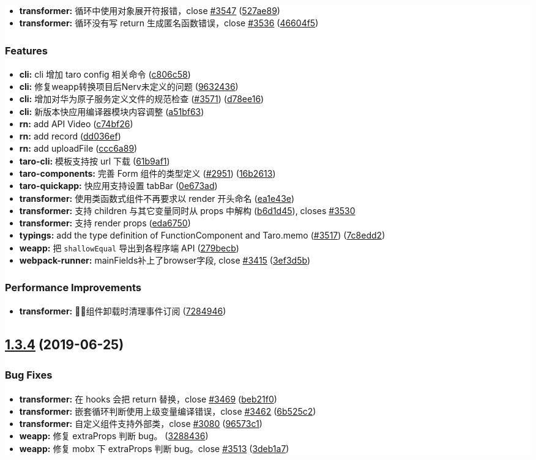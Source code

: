 * **transformer:** 循环中使用对象展开符报错，close [#3547](https://github.com/NervJS/taro/issues/3547) ([527ae89](https://github.com/NervJS/taro/commit/527ae89))
* **transformer:** 循环没有写 return 生成匿名函数错误，close [#3536](https://github.com/NervJS/taro/issues/3536) ([46604f5](https://github.com/NervJS/taro/commit/46604f5))


### Features

* **cli:** cli 增加 taro config 相关命令 ([c806c58](https://github.com/NervJS/taro/commit/c806c58))
* **cli:** 修复weapp转换项目后Nerv未定义的问题 ([9632436](https://github.com/NervJS/taro/commit/9632436))
* **cli:** 增加对华为原子服务定义文件的规范检查 ([#3571](https://github.com/NervJS/taro/issues/3571)) ([d78ee16](https://github.com/NervJS/taro/commit/d78ee16))
* **cli:** 新版本快应用编译器模块内容调整 ([a51bf63](https://github.com/NervJS/taro/commit/a51bf63))
* **rn:** add API Video ([c74bf26](https://github.com/NervJS/taro/commit/c74bf26))
* **rn:** add record ([dd036ef](https://github.com/NervJS/taro/commit/dd036ef))
* **rn:** add uploadFile ([ccc6a89](https://github.com/NervJS/taro/commit/ccc6a89))
* **taro-cli:** 模板支持按 url 下载 ([61b9af1](https://github.com/NervJS/taro/commit/61b9af1))
* **taro-components:** 完善 Form 组件的类型定义 ([#2951](https://github.com/NervJS/taro/issues/2951)) ([16b2613](https://github.com/NervJS/taro/commit/16b2613))
* **taro-quickapp:** 快应用支持设置 tabBar ([0e673ad](https://github.com/NervJS/taro/commit/0e673ad))
* **transformer:** 使用类函数式组件不再要求以 render 开头命名 ([ea1e43e](https://github.com/NervJS/taro/commit/ea1e43e))
* **transformer:** 支持 children 与其它变量同时从 props 中解构 ([b6d1d45](https://github.com/NervJS/taro/commit/b6d1d45)), closes [#3530](https://github.com/NervJS/taro/issues/3530)
* **transformer:** 支持 render props ([eda6750](https://github.com/NervJS/taro/commit/eda6750))
* **typings:** add the type definition of FunctionComponent and Taro.memo ([#3517](https://github.com/NervJS/taro/issues/3517)) ([7c8edd2](https://github.com/NervJS/taro/commit/7c8edd2))
* **weapp:** 把 `shallowEqual` 导出到各程序端 API ([279becb](https://github.com/NervJS/taro/commit/279becb))
* **webpack-runner:** mainFields补上了browser字段, close [#3415](https://github.com/NervJS/taro/issues/3415) ([3ef3d5b](https://github.com/NervJS/taro/commit/3ef3d5b))


### Performance Improvements

* **transformer:** 组件卸载时清理事件订阅 ([7284946](https://github.com/NervJS/taro/commit/7284946))



<a name="1.3.4"></a>
## [1.3.4](https://github.com/NervJS/taro/compare/v1.3.3...v1.3.4) (2019-06-25)


### Bug Fixes

* **transformer:** 在 hooks 会把 return 替换，close [#3469](https://github.com/NervJS/taro/issues/3469) ([beb21f0](https://github.com/NervJS/taro/commit/beb21f0))
* **transformer:** 嵌套循环判断使用上级变量编译错误，close [#3462](https://github.com/NervJS/taro/issues/3462) ([6b525c2](https://github.com/NervJS/taro/commit/6b525c2))
* **transformer:** 自定义组件支持外部类，close [#3080](https://github.com/NervJS/taro/issues/3080) ([96573c1](https://github.com/NervJS/taro/commit/96573c1))
* **weapp:** 修复 extraProps 判断 bug。 ([3288436](https://github.com/NervJS/taro/commit/3288436))
* **weapp:** 修复 mobx 下 extraProps 判断 bug。close [#3513](https://github.com/NervJS/taro/issues/3513) ([3deb1a7](https://github.com/NervJS/taro/commit/3deb1a7))
